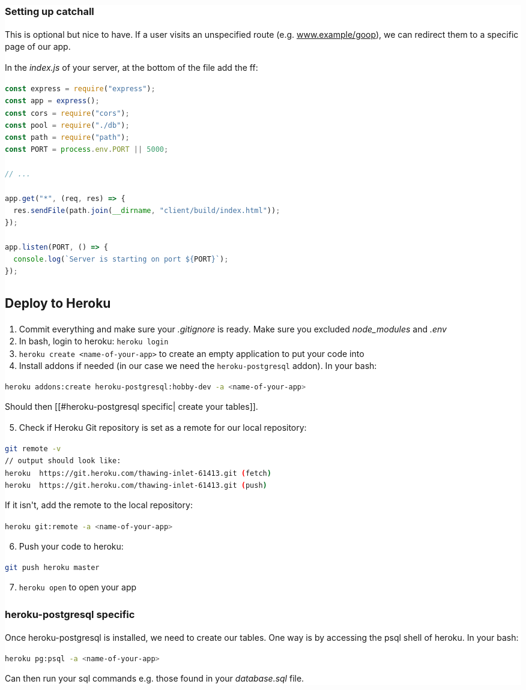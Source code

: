 ### Setting up catchall
This is optional but nice to have. If a user visits an unspecified route (e.g. www.example/goop), we can redirect them to a specific page of our app. 

In the *index.js* of your server, at the bottom of the file add the ff:
```js
const express = require("express");
const app = express();
const cors = require("cors");
const pool = require("./db");
const path = require("path");
const PORT = process.env.PORT || 5000;

// ...

app.get("*", (req, res) => {
  res.sendFile(path.join(__dirname, "client/build/index.html"));
});

app.listen(PORT, () => {
  console.log(`Server is starting on port ${PORT}`);
});
```

## Deploy to Heroku
1. Commit everything and make sure your *.gitignore* is ready. Make sure you excluded *node_modules* and *.env*
2. In bash, login to heroku: `heroku login`
3. `heroku create <name-of-your-app>` to create an empty application to put your code into
4. Install addons if needed (in our case we need the `heroku-postgresql` addon). In your bash:
```bash
heroku addons:create heroku-postgresql:hobby-dev -a <name-of-your-app>
```
Should then [[#heroku-postgresql specific| create your tables]].

5. Check if Heroku Git repository is set as a remote for our local repository: 
```bash
git remote -v
// output should look like:
heroku  https://git.heroku.com/thawing-inlet-61413.git (fetch)
heroku  https://git.heroku.com/thawing-inlet-61413.git (push)
```
If it isn't, add the remote to the local repository:
```bash
heroku git:remote -a <name-of-your-app>
```

6. Push your code to heroku:
```bash
git push heroku master
```
7. `heroku open` to open your app

### heroku-postgresql specific
Once heroku-postgresql is installed, we need to create our tables. One way is by accessing the psql shell of heroku. In your bash:
```bash
heroku pg:psql -a <name-of-your-app>
```
Can then run your sql commands e.g. those found in your *database.sql* file.
